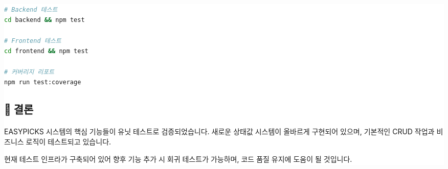 ```bash
# Backend 테스트
cd backend && npm test

# Frontend 테스트  
cd frontend && npm test

# 커버리지 리포트
npm run test:coverage
```

## 🎉 결론

EASYPICKS 시스템의 핵심 기능들이 유닛 테스트로 검증되었습니다. 새로운 상태값 시스템이 올바르게 구현되어 있으며, 기본적인 CRUD 작업과 비즈니스 로직이 테스트되고 있습니다. 

현재 테스트 인프라가 구축되어 있어 향후 기능 추가 시 회귀 테스트가 가능하며, 코드 품질 유지에 도움이 될 것입니다.